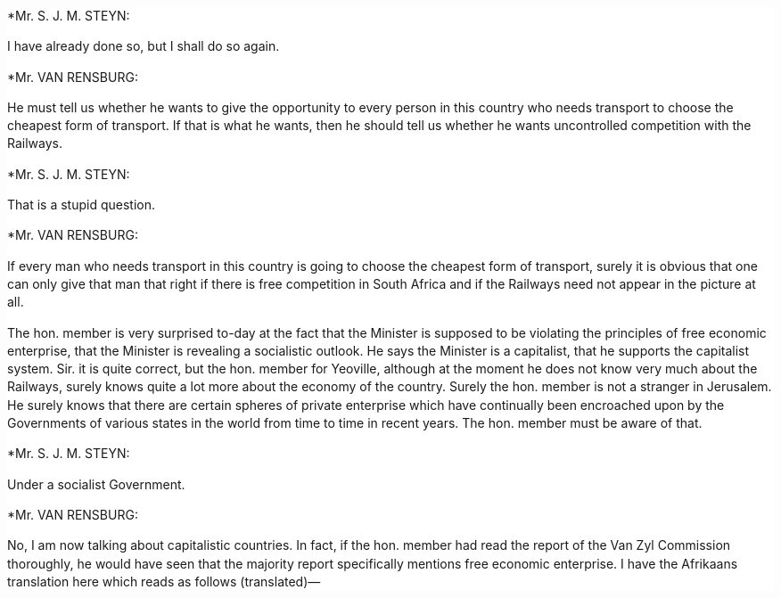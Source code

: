 <speech by="#steyn">

<from>*Mr. <person refersTo="hansard_za">S. J. M. STEYN</person>:</from>

<p>I have already done so, but I shall do so again.</p>

</speech>

<speech by="#van_rensburg">

<from>*Mr. <person refersTo="hansard_za">VAN RENSBURG</person>:</from>

<p>He must tell us whether he wants to give the opportunity to every person in this country who needs transport to choose the cheapest form of transport. If that is what he wants, then he should tell us whether he wants uncontrolled competition with the Railways.</p>

</speech>

<speech by="#steyn">

<from>*Mr. <person refersTo="hansard_za">S. J. M. STEYN</person>:</from>

<p>That is a stupid question.</p>

</speech>

<speech by="#van_rensburg">

<from>*Mr. <person refersTo="hansard_za">VAN RENSBURG</person>:</from>

<p>If every man who needs transport in this country is going to choose the cheapest form of transport, surely it is obvious that one can only give that man that right if there is free competition in South Africa and if the Railways need not appear in the picture at all.</p>

<p>The hon. member is very surprised to-day at the fact that the Minister is supposed to be violating the principles of free economic enterprise, that the Minister is revealing a socialistic outlook. He says the Minister is a capitalist, that he supports the capitalist system. Sir. it is quite correct, but the hon. member for Yeoville, although at the moment he does not know very much about the Railways, surely knows quite a lot more about the economy of the country. Surely the hon. member is not a stranger in Jerusalem. He surely knows that there are certain spheres of private enterprise which have continually been encroached upon by the Governments of various states in the world from time to time in recent years. The hon. member must be aware of that.</p>

</speech>

<speech by="#steyn">

<from>*Mr. <person refersTo="hansard_za">S. J. M. STEYN</person>:</from>

<p>Under a socialist Government.</p>

</speech>

<speech by="#van_rensburg">

<from>*Mr. <person refersTo="hansard_za">VAN RENSBURG</person>:</from>

<p>No, I am now talking about capitalistic countries. In fact, if the hon. member had read the report of the Van Zyl Commission thoroughly, he would have seen that the majority report specifically mentions free economic enterprise. I have the Afrikaans translation here which reads as follows (translated)&#x2014;</p>
